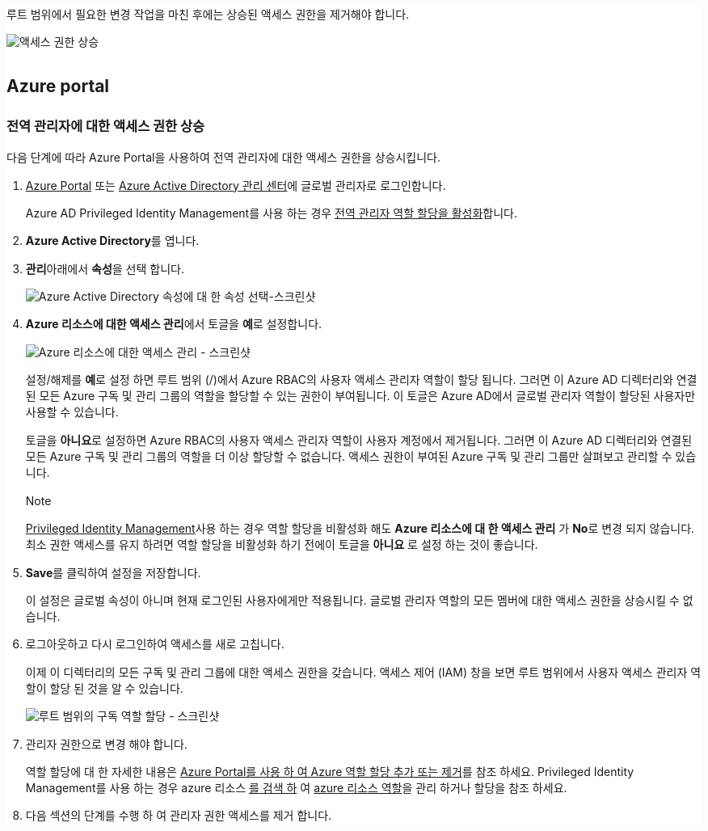 루트 범위에서 필요한 변경 작업을 마친 후에는 상승된 액세스 권한을 제거해야 합니다.

![액세스 권한 상승](./media/elevate-access-global-admin/elevate-access.png)

## <a name="azure-portal"></a>Azure portal

### <a name="elevate-access-for-a-global-administrator"></a>전역 관리자에 대한 액세스 권한 상승

다음 단계에 따라 Azure Portal을 사용하여 전역 관리자에 대한 액세스 권한을 상승시킵니다.

1. [Azure Portal](https://portal.azure.com) 또는 [Azure Active Directory 관리 센터](https://aad.portal.azure.com)에 글로벌 관리자로 로그인합니다.

    Azure AD Privileged Identity Management를 사용 하는 경우 [전역 관리자 역할 할당을 활성화](../active-directory/privileged-identity-management/pim-how-to-activate-role.md)합니다.

1. **Azure Active Directory**를 엽니다.

1. **관리**아래에서 **속성**을 선택 합니다.

   ![Azure Active Directory 속성에 대 한 속성 선택-스크린샷](./media/elevate-access-global-admin/azure-active-directory-properties.png)

1. **Azure 리소스에 대한 액세스 관리**에서 토글을 **예**로 설정합니다.

   ![Azure 리소스에 대한 액세스 관리 - 스크린샷](./media/elevate-access-global-admin/aad-properties-global-admin-setting.png)

   설정/해제를 **예**로 설정 하면 루트 범위 (/)에서 Azure RBAC의 사용자 액세스 관리자 역할이 할당 됩니다. 그러면 이 Azure AD 디렉터리와 연결된 모든 Azure 구독 및 관리 그룹의 역할을 할당할 수 있는 권한이 부여됩니다. 이 토글은 Azure AD에서 글로벌 관리자 역할이 할당된 사용자만 사용할 수 있습니다.

   토글을 **아니요**로 설정하면 Azure RBAC의 사용자 액세스 관리자 역할이 사용자 계정에서 제거됩니다. 그러면 이 Azure AD 디렉터리와 연결된 모든 Azure 구독 및 관리 그룹의 역할을 더 이상 할당할 수 없습니다. 액세스 권한이 부여된 Azure 구독 및 관리 그룹만 살펴보고 관리할 수 있습니다.

    > [!NOTE]
    > [Privileged Identity Management](../active-directory/privileged-identity-management/pim-configure.md)사용 하는 경우 역할 할당을 비활성화 해도 **Azure 리소스에 대 한 액세스 관리** 가 **No**로 변경 되지 않습니다. 최소 권한 액세스를 유지 하려면 역할 할당을 비활성화 하기 전에이 토글을 **아니요** 로 설정 하는 것이 좋습니다.
    
1. **Save**를 클릭하여 설정을 저장합니다.

   이 설정은 글로벌 속성이 아니며 현재 로그인된 사용자에게만 적용됩니다. 글로벌 관리자 역할의 모든 멤버에 대한 액세스 권한을 상승시킬 수 없습니다.

1. 로그아웃하고 다시 로그인하여 액세스를 새로 고칩니다.

    이제 이 디렉터리의 모든 구독 및 관리 그룹에 대한 액세스 권한을 갖습니다. 액세스 제어 (IAM) 창을 보면 루트 범위에서 사용자 액세스 관리자 역할이 할당 된 것을 알 수 있습니다.

   ![루트 범위의 구독 역할 할당 - 스크린샷](./media/elevate-access-global-admin/iam-root.png)

1. 관리자 권한으로 변경 해야 합니다.

    역할 할당에 대 한 자세한 내용은 [Azure Portal를 사용 하 여 Azure 역할 할당 추가 또는 제거](role-assignments-portal.md)를 참조 하세요. Privileged Identity Management를 사용 하는 경우 azure 리소스 [를 검색 하](../active-directory/privileged-identity-management/pim-resource-roles-discover-resources.md) 여 [azure 리소스 역할](../active-directory/privileged-identity-management/pim-resource-roles-assign-roles.md)을 관리 하거나 할당을 참조 하세요.

1. 다음 섹션의 단계를 수행 하 여 관리자 권한 액세스를 제거 합니다.
